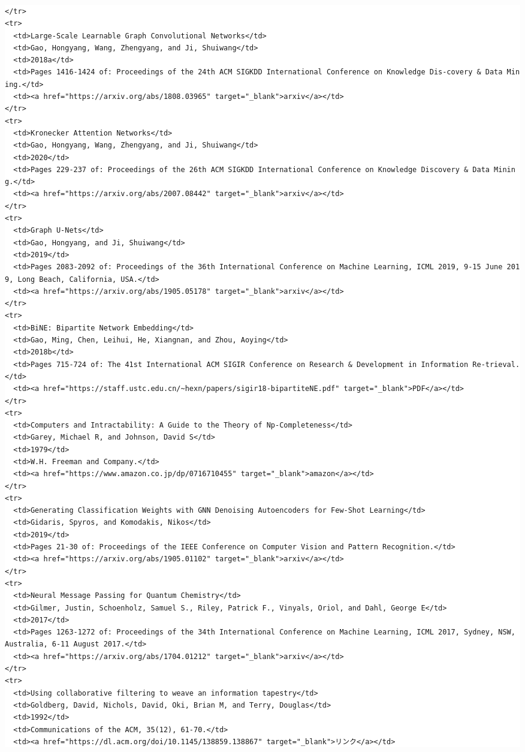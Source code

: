     </tr>
    <tr>
      <td>Large-Scale Learnable Graph Convolutional Networks</td>
      <td>Gao, Hongyang, Wang, Zhengyang, and Ji, Shuiwang</td>
      <td>2018a</td>
      <td>Pages 1416-1424 of: Proceedings of the 24th ACM SIGKDD International Conference on Knowledge Dis-covery & Data Mining.</td>
      <td><a href="https://arxiv.org/abs/1808.03965" target="_blank">arxiv</a></td>
    </tr>
    <tr>
      <td>Kronecker Attention Networks</td>
      <td>Gao, Hongyang, Wang, Zhengyang, and Ji, Shuiwang</td>
      <td>2020</td>
      <td>Pages 229-237 of: Proceedings of the 26th ACM SIGKDD International Conference on Knowledge Discovery & Data Mining.</td>
      <td><a href="https://arxiv.org/abs/2007.08442" target="_blank">arxiv</a></td>
    </tr>
    <tr>
      <td>Graph U-Nets</td>
      <td>Gao, Hongyang, and Ji, Shuiwang</td>
      <td>2019</td>
      <td>Pages 2083-2092 of: Proceedings of the 36th International Conference on Machine Learning, ICML 2019, 9-15 June 2019, Long Beach, California, USA.</td>
      <td><a href="https://arxiv.org/abs/1905.05178" target="_blank">arxiv</a></td>
    </tr>
    <tr>
      <td>BiNE: Bipartite Network Embedding</td>
      <td>Gao, Ming, Chen, Leihui, He, Xiangnan, and Zhou, Aoying</td>
      <td>2018b</td>
      <td>Pages 715-724 of: The 41st International ACM SIGIR Conference on Research & Development in Information Re-trieval.</td>
      <td><a href="https://staff.ustc.edu.cn/~hexn/papers/sigir18-bipartiteNE.pdf" target="_blank">PDF</a></td>
    </tr>
    <tr>
      <td>Computers and Intractability: A Guide to the Theory of Np-Completeness</td>
      <td>Garey, Michael R, and Johnson, David S</td>
      <td>1979</td>
      <td>W.H. Freeman and Company.</td>
      <td><a href="https://www.amazon.co.jp/dp/0716710455" target="_blank">amazon</a></td>
    </tr>
    <tr>
      <td>Generating Classification Weights with GNN Denoising Autoencoders for Few-Shot Learning</td>
      <td>Gidaris, Spyros, and Komodakis, Nikos</td>
      <td>2019</td>
      <td>Pages 21-30 of: Proceedings of the IEEE Conference on Computer Vision and Pattern Recognition.</td>
      <td><a href="https://arxiv.org/abs/1905.01102" target="_blank">arxiv</a></td>
    </tr>
    <tr>
      <td>Neural Message Passing for Quantum Chemistry</td>
      <td>Gilmer, Justin, Schoenholz, Samuel S., Riley, Patrick F., Vinyals, Oriol, and Dahl, George E</td>
      <td>2017</td>
      <td>Pages 1263-1272 of: Proceedings of the 34th International Conference on Machine Learning, ICML 2017, Sydney, NSW, Australia, 6-11 August 2017.</td>
      <td><a href="https://arxiv.org/abs/1704.01212" target="_blank">arxiv</a></td>
    </tr>
    <tr>
      <td>Using collaborative filtering to weave an information tapestry</td>
      <td>Goldberg, David, Nichols, David, Oki, Brian M, and Terry, Douglas</td>
      <td>1992</td>
      <td>Communications of the ACM, 35(12), 61-70.</td>
      <td><a href="https://dl.acm.org/doi/10.1145/138859.138867" target="_blank">リンク</a></td>